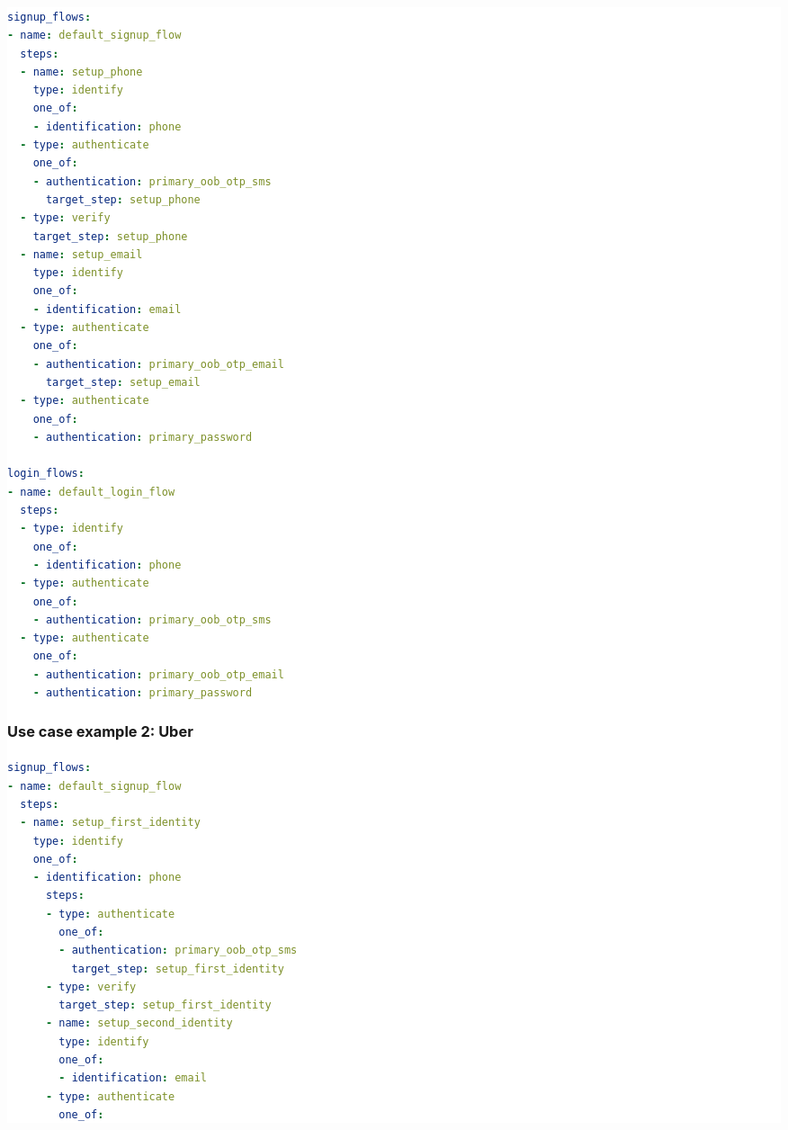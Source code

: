 ```yaml
signup_flows:
- name: default_signup_flow
  steps:
  - name: setup_phone
    type: identify
    one_of:
    - identification: phone
  - type: authenticate
    one_of:
    - authentication: primary_oob_otp_sms
      target_step: setup_phone
  - type: verify
    target_step: setup_phone
  - name: setup_email
    type: identify
    one_of:
    - identification: email
  - type: authenticate
    one_of:
    - authentication: primary_oob_otp_email
      target_step: setup_email
  - type: authenticate
    one_of:
    - authentication: primary_password

login_flows:
- name: default_login_flow
  steps:
  - type: identify
    one_of:
    - identification: phone
  - type: authenticate
    one_of:
    - authentication: primary_oob_otp_sms
  - type: authenticate
    one_of:
    - authentication: primary_oob_otp_email
    - authentication: primary_password
```

### Use case example 2: Uber

```yaml
signup_flows:
- name: default_signup_flow
  steps:
  - name: setup_first_identity
    type: identify
    one_of:
    - identification: phone
      steps:
      - type: authenticate
        one_of:
        - authentication: primary_oob_otp_sms
          target_step: setup_first_identity
      - type: verify
        target_step: setup_first_identity
      - name: setup_second_identity
        type: identify
        one_of:
        - identification: email
      - type: authenticate
        one_of:
```